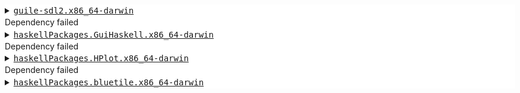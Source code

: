 </tr>
<tr>
<td>
<details><summary>
<tt><a href='https://hydra.nixos.org/build/199927542'>guile-sdl2.x86_64-darwin</a></tt>
</summary></details>
</td>
<td>Dependency failed</td>
</tr>
<tr>
<td>
<details><summary>
<tt><a href='https://hydra.nixos.org/build/199963289'>haskellPackages.GuiHaskell.x86_64-darwin</a></tt>
</summary></details>
</td>
<td>Dependency failed</td>
</tr>
<tr>
<td>
<details><summary>
<tt><a href='https://hydra.nixos.org/build/199954250'>haskellPackages.HPlot.x86_64-darwin</a></tt>
</summary></details>
</td>
<td>Dependency failed</td>
</tr>
<tr>
<td>
<details><summary>
<tt><a href='https://hydra.nixos.org/build/199963795'>haskellPackages.bluetile.x86_64-darwin</a></tt>
</summary>
<ul>
<li>